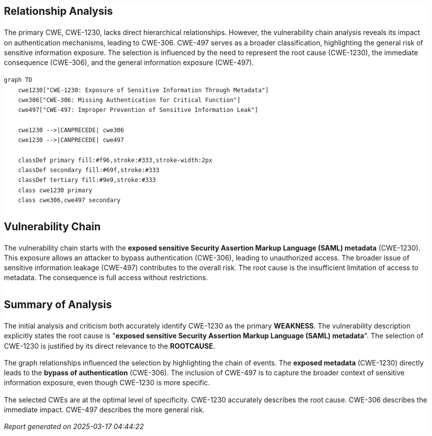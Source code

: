 ## Relationship Analysis
The primary CWE, CWE-1230, lacks direct hierarchical relationships. However, the vulnerability chain analysis reveals its impact on authentication mechanisms, leading to CWE-306. CWE-497 serves as a broader classification, highlighting the general risk of sensitive information exposure. The selection is influenced by the need to represent the root cause (CWE-1230), the immediate consequence (CWE-306), and the general information exposure (CWE-497).

```mermaid
graph TD
    cwe1230["CWE-1230: Exposure of Sensitive Information Through Metadata"]
    cwe306["CWE-306: Missing Authentication for Critical Function"]
    cwe497["CWE-497: Improper Prevention of Sensitive Information Leak"]
    
    cwe1230 -->|CANPRECEDE| cwe306
    cwe1230 -->|CANPRECEDE| cwe497
    
    classDef primary fill:#f96,stroke:#333,stroke-width:2px
    classDef secondary fill:#69f,stroke:#333
    classDef tertiary fill:#9e9,stroke:#333
    class cwe1230 primary
    class cwe306,cwe497 secondary
```

## Vulnerability Chain
The vulnerability chain starts with the **exposed sensitive Security Assertion Markup Language (SAML) metadata** (CWE-1230). This exposure allows an attacker to bypass authentication (CWE-306), leading to unauthorized access. The broader issue of sensitive information leakage (CWE-497) contributes to the overall risk. The root cause is the insufficient limitation of access to metadata. The consequence is full access without restrictions.

## Summary of Analysis
The initial analysis and criticism both accurately identify CWE-1230 as the primary **WEAKNESS**. The vulnerability description explicitly states the root cause is "**exposed sensitive Security Assertion Markup Language (SAML) metadata**". The selection of CWE-1230 is justified by its direct relevance to the **ROOTCAUSE**.

The graph relationships influenced the selection by highlighting the chain of events. The **exposed metadata** (CWE-1230) directly leads to the **bypass of authentication** (CWE-306). The inclusion of CWE-497 is to capture the broader context of sensitive information exposure, even though CWE-1230 is more specific.

The selected CWEs are at the optimal level of specificity. CWE-1230 accurately describes the root cause. CWE-306 describes the immediate impact. CWE-497 describes the more general risk.



*Report generated on 2025-03-17 04:44:22*
